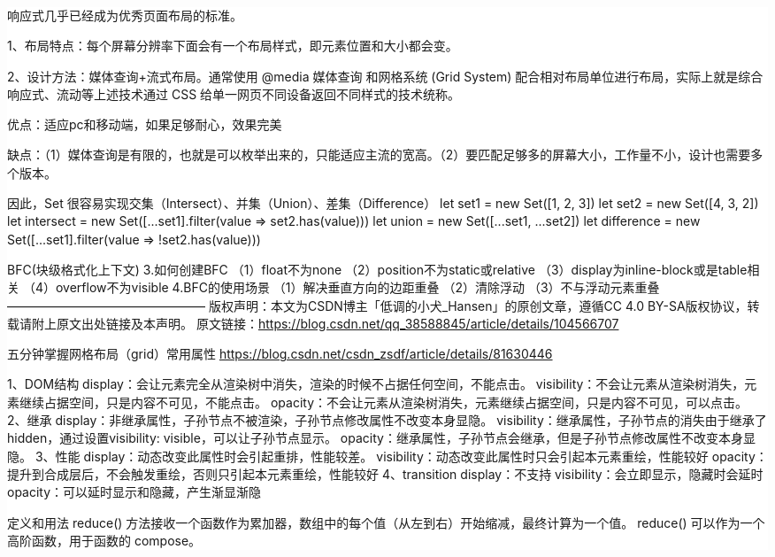 响应式几乎已经成为优秀页面布局的标准。

1、布局特点：每个屏幕分辨率下面会有一个布局样式，即元素位置和大小都会变。

2、设计方法：媒体查询+流式布局。通常使用 @media 媒体查询 和网格系统 (Grid System) 配合相对布局单位进行布局，实际上就是综合响应式、流动等上述技术通过 CSS 给单一网页不同设备返回不同样式的技术统称。

优点：适应pc和移动端，如果足够耐心，效果完美

缺点：（1）媒体查询是有限的，也就是可以枚举出来的，只能适应主流的宽高。（2）要匹配足够多的屏幕大小，工作量不小，设计也需要多个版本。

因此，Set 很容易实现交集（Intersect）、并集（Union）、差集（Difference）
let set1 = new Set([1, 2, 3])
let set2 = new Set([4, 3, 2])
let intersect = new Set([...set1].filter(value => set2.has(value)))
let union = new Set([...set1, ...set2])
let difference = new Set([...set1].filter(value => !set2.has(value)))


BFC(块级格式化上下文)
3.如何创建BFC
（1）float不为none
（2）position不为static或relative
（3）display为inline-block或是table相关
（4）overflow不为visible
4.BFC的使用场景
（1）解决垂直方向的边距重叠
（2）清除浮动
（3）不与浮动元素重叠
————————————————
版权声明：本文为CSDN博主「低调的小犬_Hansen」的原创文章，遵循CC 4.0 BY-SA版权协议，转载请附上原文出处链接及本声明。
原文链接：https://blog.csdn.net/qq_38588845/article/details/104566707


五分钟掌握网格布局（grid）常用属性
https://blog.csdn.net/csdn_zsdf/article/details/81630446


1、DOM结构
display：会让元素完全从渲染树中消失，渲染的时候不占据任何空间，不能点击。
visibility：不会让元素从渲染树消失，元素继续占据空间，只是内容不可见，不能点击。
opacity：不会让元素从渲染树消失，元素继续占据空间，只是内容不可见，可以点击。
2、继承
display：非继承属性，子孙节点不被渲染，子孙节点修改属性不改变本身显隐。
visibility：继承属性，子孙节点的消失由于继承了hidden，通过设置visibility: visible，可以让子孙节点显示。
opacity：继承属性，子孙节点会继承，但是子孙节点修改属性不改变本身显隐。
3、性能
display：动态改变此属性时会引起重排，性能较差。
visibility：动态改变此属性时只会引起本元素重绘，性能较好
opacity：提升到合成层后，不会触发重绘，否则只引起本元素重绘，性能较好
4、transition
display：不支持
visibility：会立即显示，隐藏时会延时
opacity：可以延时显示和隐藏，产生渐显渐隐

定义和用法
reduce() 方法接收一个函数作为累加器，数组中的每个值（从左到右）开始缩减，最终计算为一个值。
reduce() 可以作为一个高阶函数，用于函数的 compose。
